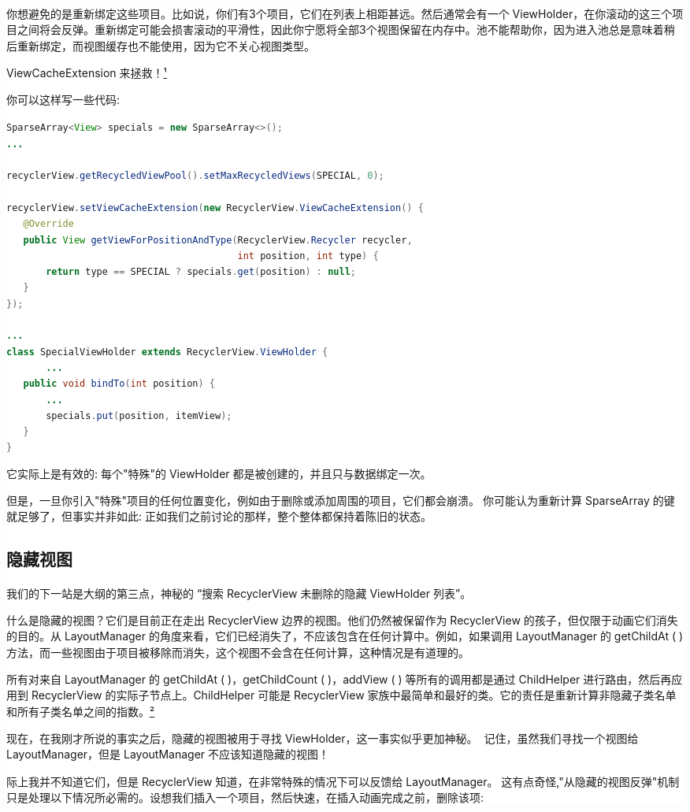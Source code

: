 你想避免的是重新绑定这些项目。比如说，你们有3个项目，它们在列表上相距甚远。然后通常会有一个 ViewHolder，在你滚动的这三个项目之间将会反弹。重新绑定可能会损害滚动的平滑性，因此你宁愿将全部3个视图保留在内存中。池不能帮助你，因为进入池总是意味着稍后重新绑定，而视图缓存也不能使用，因为它不关心视图类型。

ViewCacheExtension 来拯救！[¹](https://android.jlelse.eu/anatomy-of-recyclerview-part-1-a-search-for-a-viewholder-continued-d81c631a2b91#3048)

你可以这样写一些代码: 

```java
SparseArray<View> specials = new SparseArray<>();
...

recyclerView.getRecycledViewPool().setMaxRecycledViews(SPECIAL, 0);

recyclerView.setViewCacheExtension(new RecyclerView.ViewCacheExtension() {
   @Override
   public View getViewForPositionAndType(RecyclerView.Recycler recycler,
                                         int position, int type) {
       return type == SPECIAL ? specials.get(position) : null;
   }
});

...
class SpecialViewHolder extends RecyclerView.ViewHolder {
	   ...		
   public void bindTo(int position) {
       ...
       specials.put(position, itemView);
   }
}
```

它实际上是有效的: 每个"特殊"的 ViewHolder 都是被创建的，并且只与数据绑定一次。 

但是，一旦你引入"特殊"项目的任何位置变化，例如由于删除或添加周围的项目，它们都会崩溃。 你可能认为重新计算 SparseArray 的键就足够了，但事实并非如此: 正如我们之前讨论的那样，整个整体都保持着陈旧的状态。 

## 隐藏视图

我们的下一站是大纲的第三点，神秘的 “搜索 RecyclerView 未删除的隐藏 ViewHolder 列表”。

什么是隐藏的视图？它们是目前正在走出 RecyclerView 边界的视图。他们仍然被保留作为 RecyclerView 的孩子，但仅限于动画它们消失的目的。从 LayoutManager 的角度来看，它们已经消失了，不应该包含在任何计算中。例如，如果调用 LayoutManager 的 getChildAt ( ) 方法，而一些视图由于项目被移除而消失，这个视图不会含在任何计算，这种情况是有道理的。

所有对来自 LayoutManager 的 getChildAt ( )，getChildCount ( )，addView ( ) 等所有的调用都是通过 ChildHelper 进行路由，然后再应用到 RecyclerView 的实际子节点上。ChildHelper 可能是 RecyclerView 家族中最简单和最好的类。它的责任是重新计算非隐藏子类名单和所有子类名单之间的指数。[²](https://android.jlelse.eu/anatomy-of-recyclerview-part-1-a-search-for-a-viewholder-continued-d81c631a2b91#95e3)

现在，在我刚才所说的事实之后，隐藏的视图被用于寻找 ViewHolder，这一事实似乎更加神秘。  记住，虽然我们寻找一个视图给 LayoutManager，但是 LayoutManager 不应该知道隐藏的视图！ 

际上我并不知道它们，但是 RecyclerView 知道，在非常特殊的情况下可以反馈给 LayoutManager。 这有点奇怪,"从隐藏的视图反弹"机制只是处理以下情况所必需的。设想我们插入一个项目，然后快速，在插入动画完成之前，删除该项: 
